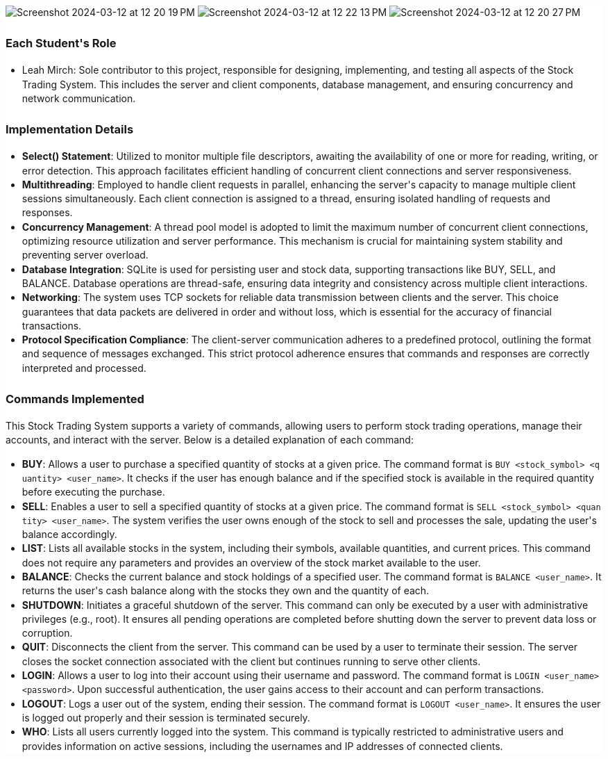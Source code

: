 <img width="666" alt="Screenshot 2024-03-12 at 12 20 19 PM" src="https://github.com/leahmirch/PA2LeahMirch/assets/146135148/0e3c3771-15a0-468e-8084-a24e9249d02b">
<img width="666" alt="Screenshot 2024-03-12 at 12 22 13 PM" src="https://github.com/leahmirch/PA2LeahMirch/assets/146135148/a065f8c0-ec04-471f-b037-10c7ea9433ab">
<img width="666" alt="Screenshot 2024-03-12 at 12 20 27 PM" src="https://github.com/leahmirch/PA2LeahMirch/assets/146135148/be4e705b-a245-4527-bdc1-c12c4ae00141">

### Each Student's Role
- Leah Mirch: Sole contributor to this project, responsible for designing, implementing, and testing all aspects of the Stock Trading System. This includes the server and client components, database management, and ensuring concurrency and network communication.

### Implementation Details
- **Select() Statement**: Utilized to monitor multiple file descriptors, awaiting the availability of one or more for reading, writing, or error detection. This approach facilitates efficient handling of concurrent client connections and server responsiveness.
- **Multithreading**: Employed to handle client requests in parallel, enhancing the server's capacity to manage multiple client sessions simultaneously. Each client connection is assigned to a thread, ensuring isolated handling of requests and responses.
- **Concurrency Management**: A thread pool model is adopted to limit the maximum number of concurrent client connections, optimizing resource utilization and server performance. This mechanism is crucial for maintaining system stability and preventing server overload.
- **Database Integration**: SQLite is used for persisting user and stock data, supporting transactions like BUY, SELL, and BALANCE. Database operations are thread-safe, ensuring data integrity and consistency across multiple client interactions.
- **Networking**: The system uses TCP sockets for reliable data transmission between clients and the server. This choice guarantees that data packets are delivered in order and without loss, which is essential for the accuracy of financial transactions.
- **Protocol Specification Compliance**: The client-server communication adheres to a predefined protocol, outlining the format and sequence of messages exchanged. This strict protocol adherence ensures that commands and responses are correctly interpreted and processed.

### Commands Implemented
This Stock Trading System supports a variety of commands, allowing users to perform stock trading operations, manage their accounts, and interact with the server. Below is a detailed explanation of each command:

- **BUY**: Allows a user to purchase a specified quantity of stocks at a given price. The command format is `BUY <stock_symbol> <quantity> <user_name>`. It checks if the user has enough balance and if the specified stock is available in the required quantity before executing the purchase.
- **SELL**: Enables a user to sell a specified quantity of stocks at a given price. The command format is `SELL <stock_symbol> <quantity> <user_name>`. The system verifies the user owns enough of the stock to sell and processes the sale, updating the user's balance accordingly.
- **LIST**: Lists all available stocks in the system, including their symbols, available quantities, and current prices. This command does not require any parameters and provides an overview of the stock market available to the user.
- **BALANCE**: Checks the current balance and stock holdings of a specified user. The command format is `BALANCE <user_name>`. It returns the user's cash balance along with the stocks they own and the quantity of each.
- **SHUTDOWN**: Initiates a graceful shutdown of the server. This command can only be executed by a user with administrative privileges (e.g., root). It ensures all pending operations are completed before shutting down the server to prevent data loss or corruption.
- **QUIT**: Disconnects the client from the server. This command can be used by a user to terminate their session. The server closes the socket connection associated with the client but continues running to serve other clients.
- **LOGIN**: Allows a user to log into their account using their username and password. The command format is `LOGIN <user_name> <password>`. Upon successful authentication, the user gains access to their account and can perform transactions.
- **LOGOUT**: Logs a user out of the system, ending their session. The command format is `LOGOUT <user_name>`. It ensures the user is logged out properly and their session is terminated securely.
- **WHO**: Lists all users currently logged into the system. This command is typically restricted to administrative users and provides information on active sessions, including the usernames and IP addresses of connected clients.